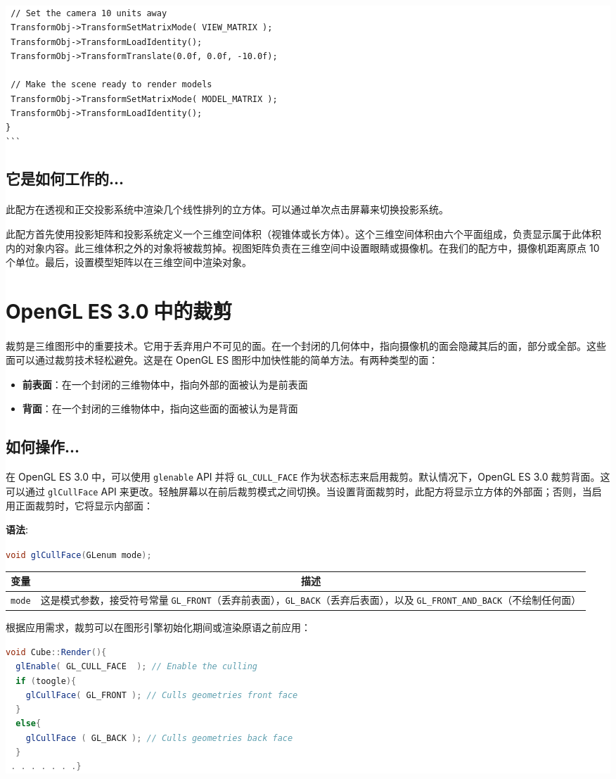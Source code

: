      // Set the camera 10 units away
     TransformObj->TransformSetMatrixMode( VIEW_MATRIX );
     TransformObj->TransformLoadIdentity();
     TransformObj->TransformTranslate(0.0f, 0.0f, -10.0f);

     // Make the scene ready to render models
     TransformObj->TransformSetMatrixMode( MODEL_MATRIX );
     TransformObj->TransformLoadIdentity();
    }
    ```

## 它是如何工作的...

此配方在透视和正交投影系统中渲染几个线性排列的立方体。可以通过单次点击屏幕来切换投影系统。

此配方首先使用投影矩阵和投影系统定义一个三维空间体积（视锥体或长方体）。这个三维空间体积由六个平面组成，负责显示属于此体积内的对象内容。此三维体积之外的对象将被裁剪掉。视图矩阵负责在三维空间中设置眼睛或摄像机。在我们的配方中，摄像机距离原点 10 个单位。最后，设置模型矩阵以在三维空间中渲染对象。

# OpenGL ES 3.0 中的裁剪

裁剪是三维图形中的重要技术。它用于丢弃用户不可见的面。在一个封闭的几何体中，指向摄像机的面会隐藏其后的面，部分或全部。这些面可以通过裁剪技术轻松避免。这是在 OpenGL ES 图形中加快性能的简单方法。有两种类型的面：

+   **前表面**：在一个封闭的三维物体中，指向外部的面被认为是前表面

+   **背面**：在一个封闭的三维物体中，指向这些面的面被认为是背面

## 如何操作...

在 OpenGL ES 3.0 中，可以使用 `glenable` API 并将 `GL_CULL_FACE` 作为状态标志来启用裁剪。默认情况下，OpenGL ES 3.0 裁剪背面。这可以通过 `glCullFace` API 来更改。轻触屏幕以在前后裁剪模式之间切换。当设置背面裁剪时，此配方将显示立方体的外部面；否则，当启用正面裁剪时，它将显示内部面：

**语法**:

```java
void glCullFace(GLenum mode);
```

| 变量 | 描述 |
| --- | --- |
| `mode` | 这是模式参数，接受符号常量 `GL_FRONT`（丢弃前表面），`GL_BACK`（丢弃后表面），以及 `GL_FRONT_AND_BACK`（不绘制任何面） |

根据应用需求，裁剪可以在图形引擎初始化期间或渲染原语之前应用：

```java
void Cube::Render(){
  glEnable( GL_CULL_FACE  ); // Enable the culling
  if (toogle){
    glCullFace( GL_FRONT ); // Culls geometries front face
  }
  else{
    glCullFace ( GL_BACK ); // Culls geometries back face
  }
 . . . . . . .}
```
